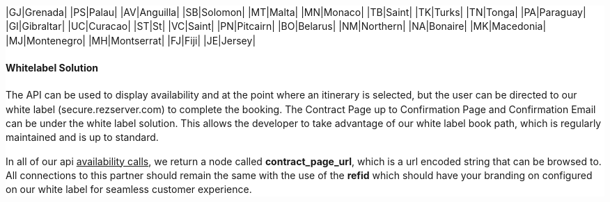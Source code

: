 |GJ|Grenada|
|PS|Palau|
|AV|Anguilla|
|SB|Solomon|
|MT|Malta|
|MN|Monaco|
|TB|Saint|
|TK|Turks|
|TN|Tonga|
|PA|Paraguay|
|GI|Gibraltar|
|UC|Curacao|
|ST|St|
|VC|Saint|
|PN|Pitcairn|
|BO|Belarus|
|NM|Northern|
|NA|Bonaire|
|MK|Macedonia|
|MJ|Montenegro|
|MH|Montserrat|
|FJ|Fiji|
|JE|Jersey|

#### Whitelabel Solution
The API can be used to display availability and at the point where an itinerary is selected, but the user can be directed to our white label (secure.rezserver.com) to complete the booking. The Contract Page up to Confirmation Page and Confirmation Email can be under the white label solution. This allows the developer to take advantage of our white label book path, which is regularly maintained and is up to standard.

In all of our api [availability calls](https://priceline.atlassian.net/wiki/spaces/PPN/pages/42106995/Example+Calls), we return a node called **contract_page_url**, which is a url encoded string that can be browsed to. All connections to this partner should remain the same with the use of the **refid** which should have your branding on configured on our white label for seamless customer experience.
